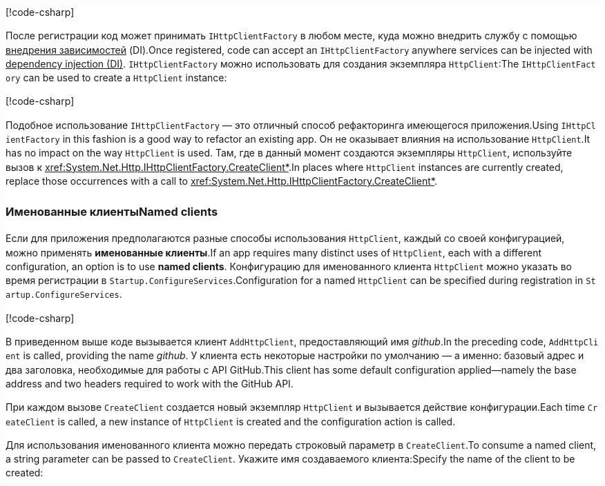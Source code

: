 [!code-csharp[](http-requests/samples/2.x/HttpClientFactorySample/Startup.cs?name=snippet1)]

<span data-ttu-id="7aafc-127">После регистрации код может принимать `IHttpClientFactory` в любом месте, куда можно внедрить службу с помощью [внедрения зависимостей](xref:fundamentals/dependency-injection) (DI).</span><span class="sxs-lookup"><span data-stu-id="7aafc-127">Once registered, code can accept an `IHttpClientFactory` anywhere services can be injected with [dependency injection (DI)](xref:fundamentals/dependency-injection).</span></span> <span data-ttu-id="7aafc-128">`IHttpClientFactory` можно использовать для создания экземпляра `HttpClient`:</span><span class="sxs-lookup"><span data-stu-id="7aafc-128">The `IHttpClientFactory` can be used to create a `HttpClient` instance:</span></span>

[!code-csharp[](http-requests/samples/2.x/HttpClientFactorySample/Pages/BasicUsage.cshtml.cs?name=snippet1&highlight=9-12,21)]

<span data-ttu-id="7aafc-129">Подобное использование `IHttpClientFactory` — это отличный способ рефакторинга имеющегося приложения.</span><span class="sxs-lookup"><span data-stu-id="7aafc-129">Using `IHttpClientFactory` in this fashion is a good way to refactor an existing app.</span></span> <span data-ttu-id="7aafc-130">Он не оказывает влияния на использование `HttpClient`.</span><span class="sxs-lookup"><span data-stu-id="7aafc-130">It has no impact on the way `HttpClient` is used.</span></span> <span data-ttu-id="7aafc-131">Там, где в данный момент создаются экземпляры `HttpClient`, используйте вызов к <xref:System.Net.Http.IHttpClientFactory.CreateClient*>.</span><span class="sxs-lookup"><span data-stu-id="7aafc-131">In places where `HttpClient` instances are currently created, replace those occurrences with a call to <xref:System.Net.Http.IHttpClientFactory.CreateClient*>.</span></span>

### <a name="named-clients"></a><span data-ttu-id="7aafc-132">Именованные клиенты</span><span class="sxs-lookup"><span data-stu-id="7aafc-132">Named clients</span></span>

<span data-ttu-id="7aafc-133">Если для приложения предполагаются разные способы использования `HttpClient`, каждый со своей конфигурацией, можно применять **именованные клиенты**.</span><span class="sxs-lookup"><span data-stu-id="7aafc-133">If an app requires many distinct uses of `HttpClient`, each with a different configuration, an option is to use **named clients**.</span></span> <span data-ttu-id="7aafc-134">Конфигурацию для именованного клиента `HttpClient` можно указать во время регистрации в `Startup.ConfigureServices`.</span><span class="sxs-lookup"><span data-stu-id="7aafc-134">Configuration for a named `HttpClient` can be specified during registration in `Startup.ConfigureServices`.</span></span>

[!code-csharp[](http-requests/samples/2.x/HttpClientFactorySample/Startup.cs?name=snippet2)]

<span data-ttu-id="7aafc-135">В приведенном выше коде вызывается клиент `AddHttpClient`, предоставляющий имя *github*.</span><span class="sxs-lookup"><span data-stu-id="7aafc-135">In the preceding code, `AddHttpClient` is called, providing the name *github*.</span></span> <span data-ttu-id="7aafc-136">У клиента есть некоторые настройки по умолчанию &mdash; а именно: базовый адрес и два заголовка, необходимые для работы с API GitHub.</span><span class="sxs-lookup"><span data-stu-id="7aafc-136">This client has some default configuration applied&mdash;namely the base address and two headers required to work with the GitHub API.</span></span>

<span data-ttu-id="7aafc-137">При каждом вызове `CreateClient` создается новый экземпляр `HttpClient` и вызывается действие конфигурации.</span><span class="sxs-lookup"><span data-stu-id="7aafc-137">Each time `CreateClient` is called, a new instance of `HttpClient` is created and the configuration action is called.</span></span>

<span data-ttu-id="7aafc-138">Для использования именованного клиента можно передать строковый параметр в `CreateClient`.</span><span class="sxs-lookup"><span data-stu-id="7aafc-138">To consume a named client, a string parameter can be passed to `CreateClient`.</span></span> <span data-ttu-id="7aafc-139">Укажите имя создаваемого клиента:</span><span class="sxs-lookup"><span data-stu-id="7aafc-139">Specify the name of the client to be created:</span></span>
